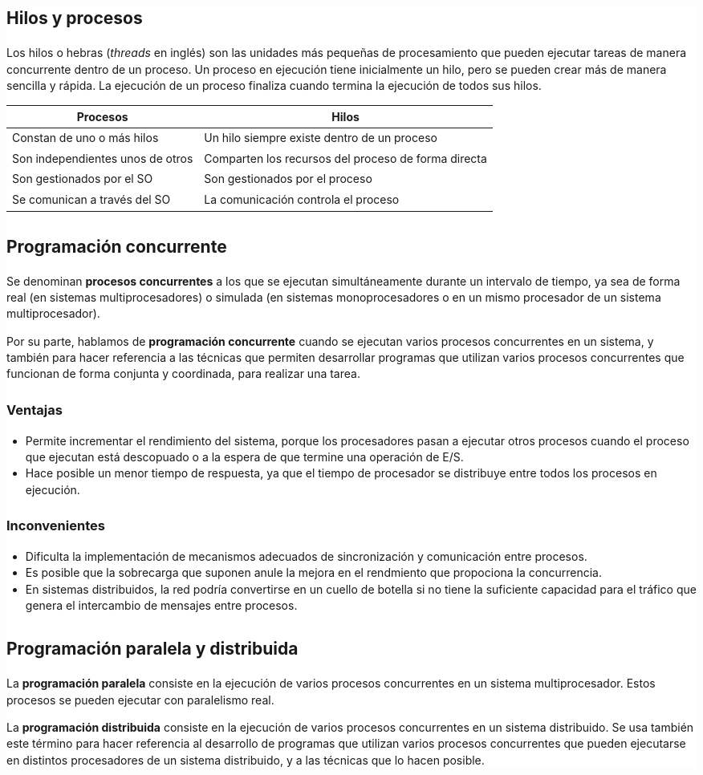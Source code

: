 ## Hilos y procesos

Los hilos o hebras (_threads_ en inglés) son las unidades más pequeñas de procesamiento que pueden ejecutar tareas de manera concurrente dentro de un proceso. Un proceso en ejecución tiene inicialmente un hilo, pero se pueden crear más de manera sencilla y rápida. La ejecución de un proceso finaliza cuando termina la ejecución de todos sus hilos.

| Procesos | Hilos |
| -------------- | -------------- |
| Constan de uno o más hilos | Un hilo siempre existe dentro de un proceso |
| Son independientes unos de otros | Comparten los recursos del proceso de forma directa |
| Son gestionados por el SO | Son gestionados por el proceso |
| Se comunican a través del SO | La comunicación controla el proceso |

## Programación concurrente

Se denominan __procesos concurrentes__ a los que se ejecutan simultáneamente durante un intervalo de tiempo, ya sea de forma real (en sistemas multiprocesadores) o simulada (en sistemas monoprocesadores o en un mismo procesador de un sistema multiprocesador).

Por su parte, hablamos de __programación concurrente__ cuando se ejecutan varios procesos concurrentes en un sistema, y también para hacer referencia a las técnicas que permiten desarrollar programas que utilizan varios procesos concurrentes que funcionan de forma conjunta y coordinada, para realizar una tarea.

### Ventajas

* Permite incrementar el rendimiento del sistema, porque los procesadores pasan a ejecutar otros procesos cuando el proceso que ejecutan está descopuado o a la espera de que termine una operación de E/S.
* Hace posible un menor tiempo de respuesta, ya que el tiempo de procesador se distribuye entre todos los procesos en ejecución.

### Inconvenientes

* Dificulta la implementación de mecanismos adecuados de sincronización y comunicación entre procesos.
* Es posible que la sobrecarga que suponen anule la mejora en el rendmiento que propociona la concurrencia.
* En sistemas distribuidos, la red podría convertirse en un cuello de botella si no tiene la suficiente capacidad para el tráfico que genera el intercambio de mensajes entre procesos.

## Programación paralela y distribuida

La __programación paralela__ consiste en la ejecución de varios procesos concurrentes en un sistema multiprocesador. Estos procesos se pueden ejecutar con paralelismo real.

La __programación distribuida__ consiste en la ejecución de varios procesos concurrentes en un sistema distribuido. Se usa también este término para hacer referencia al desarrollo de programas que utilizan varios procesos concurrentes que pueden ejecutarse en distintos procesadores de un sistema distribuido, y a las técnicas que lo hacen posible.
